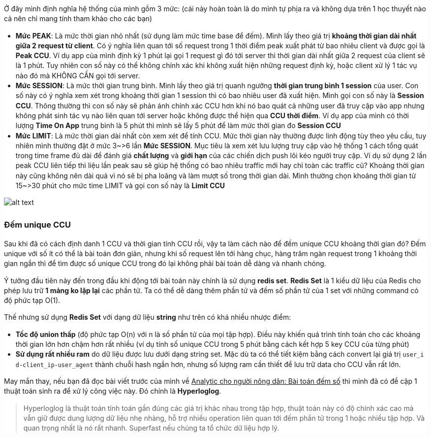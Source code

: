 Ở đây mình định nghĩa hệ thống của mình gồm 3 mức: (cái này hoàn toàn là do mình tự phịa ra và không dựa trên 1 học thuyết nào cả nên chỉ mang tính tham khảo cho các bạn)

- **Mức PEAK**: Là mức thời gian nhỏ nhất (sử dụng làm mức time base để đếm). Mình lấy theo giá trị **khoảng thời gian dài nhất giữa 2 request từ client**. Có ý nghĩa liên quan tới số request trong 1 thời điểm peak xuất phát từ bao nhiêu client và được gọi là **Peak CCU**. Ví dụ app của mình định kỳ 1 phút lại gọi 1 request gì đó tới server thì thời gian dài nhất giữa 2 request của client sẽ là 1 phút. Tuy nhiên con số này có thể không chính xác khi không xuất hiện những request định kỳ, hoặc client xử lý 1 tác vụ nào đó mà KHÔNG CẦN gọi tới server.
- **Mức SESSION**: Là mức thời gian trung bình. Mình lấy theo giá trị quanh ngưỡng **thời gian trung bình 1 session** của user. Con số này có ý nghĩa xem xét trong khoảng thời gian 1 session thì có bao nhiêu user đã xuất hiện. Mình gọi con số này là **Session CCU**. Thông thường thì con số này sẽ phản ánh chính xác CCU hơn khi nó bao quát cả những user đã truy cập vào app nhưng không phát sinh tác vụ nào liên quan tới server hoặc không được thể hiện qua **CCU thời điểm**. Ví dụ app của mình có thời lượng **Time On App** trung bình là 5 phút thì mình sẽ lấy 5 phút để làm mức thời gian đo **Session CCU**
- **Mức LIMIT**: Là mức thời gian dài nhất còn xem xét để tính CCU. Mức thời gian này thường được linh động tùy theo yêu cầu, tuy nhiên mình thường đặt ở mức 3~>6 lần **Mức SESSION**. Mục tiêu là xem xét lưu lượng truy cập vào hệ thống 1 cách tổng quát trong time frame đủ dài để đánh giá **chất lượng** và **giới hạn** của các chiến dịch push lôi kéo người truy cập. Ví dụ sử dụng 2 lần peak CCU liên tiếp thì liệu lần peak sau sẽ giúp hệ thống có bao nhiêu traffic mới hay chỉ toàn các traffic cũ? Khoảng thời gian này cũng không nên dài quá vì nó sẽ bị pha loãng và làm mượt số trong thời gian dài. Mình thường chọn khoảng thời gian từ 15~>30 phút cho mức time LIMIT và gọi con số này là **Limit CCU**

![alt text](https://s3-ap-southeast-1.amazonaws.com/kipalog.com/6s5yp364tv_ccutime.png)

### Đếm unique CCU

Sau khi đã có cách định danh 1 CCU và thời gian tính CCU rồi, vậy ta làm cách nào để đếm unique CCU khoảng thời gian đó? Đếm unique với số ít có thể là bài toán đơn giản, nhưng khi số request lên tới hàng chục, hàng trăm ngàn request trong 1 khoảng thời gian ngắn thì để tìm được số unique CCU trong đó lại không phải bài toán dễ dàng và nhanh chóng. 

Ý tưởng đầu tiên nảy đến trong đầu khi động tới bài toán này chính là sử dụng **redis set**. **Redis Set** là 1 kiểu dữ liệu của Redis cho phép lưu trữ **1 mảng ko lặp lại** các phần tử. Ta có thể dễ dàng thêm phần tử và đếm số phần tử của 1 set với những command có độ phức tạp O(1).

Thế nhưng sử dụng **Redis Set** với dạng dữ liệu **string** như trên có khá nhiều nhược điểm:

- **Tốc độ union thấp** (độ phức tạp O(n) với n là số phần tử của mọi tập hợp). Điều này khiến quá trình tính toán cho các khoảng thời gian lớn hơn chậm hơn rất nhiều (ví dụ tính số unique CCU trong 5 phút bằng cách kết hợp 5 key CCU của từng phút)
- **Sử dụng rất nhiều ram** do dữ liệu được lưu dưới dạng string set. Mặc dù ta có thể tiết kiệm bằng cách convert lại giá trị `user_id-client_ip-user_agent` thành chuỗi hash ngắn hơn, nhưng số lượng ram cần thiết để lưu trữ data cho CCU vẫn rất lớn.

May mắn thay, nếu bạn đã đọc bài viết trước của mình về [Analytic cho người nông dân: Bài toán đếm số](https://viblo.asia/p/analytic-cho-nguoi-nong-dan-bai-toan-dem-so-aWj53L0GK6m) thì mình đã có đề cập 1 thuật toán sinh ra để xử lý công việc này. Đó chính là **Hyperloglog**.

> Hyperloglog là thuật toán tính toán gần đúng các giá trị khác nhau trong tập hợp, thuật toán này có độ chính xác cao mà vẫn giữ được dung lượng dữ liệu nhẹ nhàng, hỗ trợ nhiều operation liên quan tới đếm phần tử trong 1 hoặc nhiều tập hợp. Và quan trọng nhất là nó rất nhanh. Superfast nếu chúng ta tổ chức dữ liệu hợp lý.

